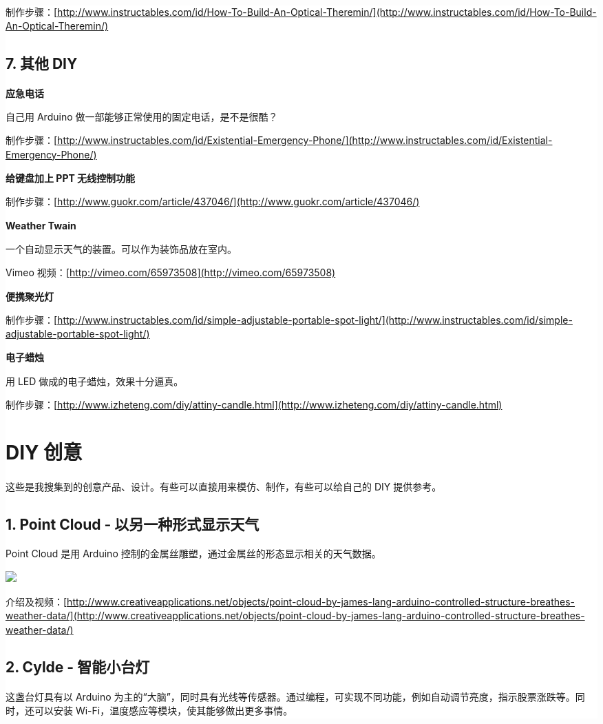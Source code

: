 制作步骤：[http://www.instructables.com/id/How-To-Build-An-Optical-Theremin/](http://www.instructables.com/id/How-To-Build-An-Optical-Theremin/)


## 7. 其他 DIY


**应急电话**

自己用 Arduino 做一部能够正常使用的固定电话，是不是很酷？

制作步骤：[http://www.instructables.com/id/Existential-Emergency-Phone/](http://www.instructables.com/id/Existential-Emergency-Phone/)

**给键盘加上 PPT 无线控制功能**

制作步骤：[http://www.guokr.com/article/437046/](http://www.guokr.com/article/437046/)

**Weather Twain**

一个自动显示天气的装置。可以作为装饰品放在室内。

Vimeo 视频：[http://vimeo.com/65973508](http://vimeo.com/65973508)

**便携聚光灯**

制作步骤：[http://www.instructables.com/id/simple-adjustable-portable-spot-light/](http://www.instructables.com/id/simple-adjustable-portable-spot-light/)

**电子蜡烛**

用 LED 做成的电子蜡烛，效果十分逼真。

制作步骤：[http://www.izheteng.com/diy/attiny-candle.html](http://www.izheteng.com/diy/attiny-candle.html)


# DIY 创意


这些是我搜集到的创意产品、设计。有些可以直接用来模仿、制作，有些可以给自己的 DIY 提供参考。


## 1. Point Cloud - 以另一种形式显示天气


Point Cloud 是用 Arduino 控制的金属丝雕塑，通过金属丝的形态显示相关的天气数据。

![](http://blanboom.org/images/2013/05/point-cloud.jpg)

介绍及视频：[http://www.creativeapplications.net/objects/point-cloud-by-james-lang-arduino-controlled-structure-breathes-weather-data/](http://www.creativeapplications.net/objects/point-cloud-by-james-lang-arduino-controlled-structure-breathes-weather-data/)


## 2. Cylde - 智能小台灯


这盏台灯具有以 Arduino 为主的“大脑”，同时具有光线等传感器。通过编程，可实现不同功能，例如自动调节亮度，指示股票涨跌等。同时，还可以安装 Wi-Fi，温度感应等模块，使其能够做出更多事情。
